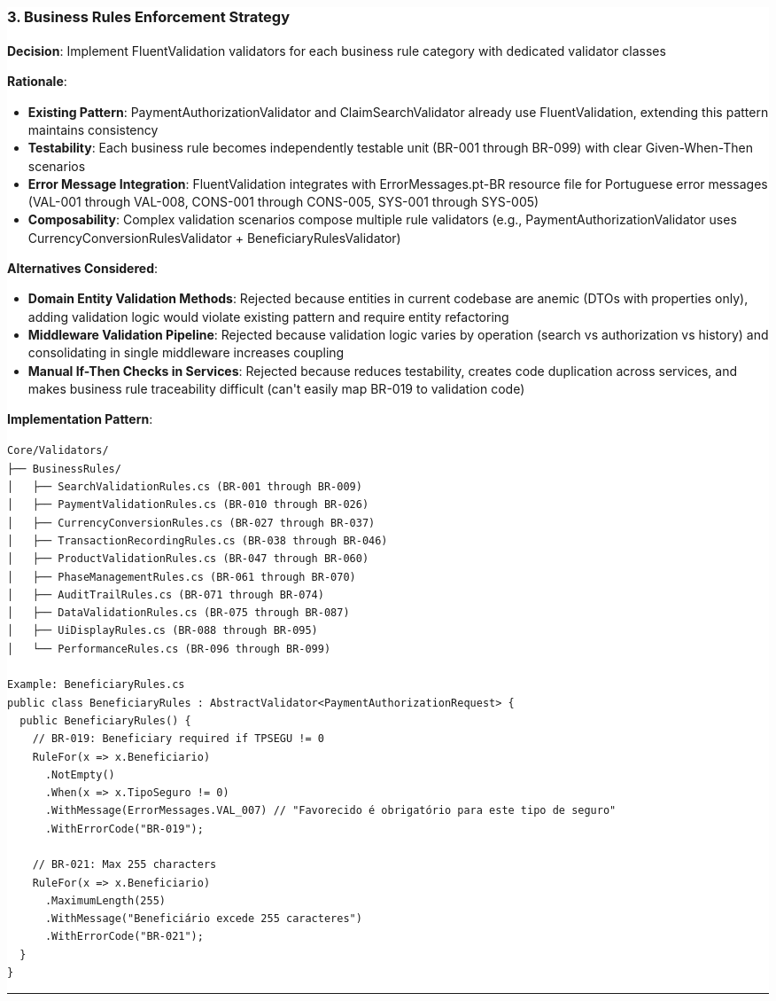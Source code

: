
### 3. Business Rules Enforcement Strategy

**Decision**: Implement FluentValidation validators for each business rule category with dedicated validator classes

**Rationale**:
- **Existing Pattern**: PaymentAuthorizationValidator and ClaimSearchValidator already use FluentValidation, extending this pattern maintains consistency
- **Testability**: Each business rule becomes independently testable unit (BR-001 through BR-099) with clear Given-When-Then scenarios
- **Error Message Integration**: FluentValidation integrates with ErrorMessages.pt-BR resource file for Portuguese error messages (VAL-001 through VAL-008, CONS-001 through CONS-005, SYS-001 through SYS-005)
- **Composability**: Complex validation scenarios compose multiple rule validators (e.g., PaymentAuthorizationValidator uses CurrencyConversionRulesValidator + BeneficiaryRulesValidator)

**Alternatives Considered**:
- **Domain Entity Validation Methods**: Rejected because entities in current codebase are anemic (DTOs with properties only), adding validation logic would violate existing pattern and require entity refactoring
- **Middleware Validation Pipeline**: Rejected because validation logic varies by operation (search vs authorization vs history) and consolidating in single middleware increases coupling
- **Manual If-Then Checks in Services**: Rejected because reduces testability, creates code duplication across services, and makes business rule traceability difficult (can't easily map BR-019 to validation code)

**Implementation Pattern**:
```text
Core/Validators/
├── BusinessRules/
│   ├── SearchValidationRules.cs (BR-001 through BR-009)
│   ├── PaymentValidationRules.cs (BR-010 through BR-026)
│   ├── CurrencyConversionRules.cs (BR-027 through BR-037)
│   ├── TransactionRecordingRules.cs (BR-038 through BR-046)
│   ├── ProductValidationRules.cs (BR-047 through BR-060)
│   ├── PhaseManagementRules.cs (BR-061 through BR-070)
│   ├── AuditTrailRules.cs (BR-071 through BR-074)
│   ├── DataValidationRules.cs (BR-075 through BR-087)
│   ├── UiDisplayRules.cs (BR-088 through BR-095)
│   └── PerformanceRules.cs (BR-096 through BR-099)

Example: BeneficiaryRules.cs
public class BeneficiaryRules : AbstractValidator<PaymentAuthorizationRequest> {
  public BeneficiaryRules() {
    // BR-019: Beneficiary required if TPSEGU != 0
    RuleFor(x => x.Beneficiario)
      .NotEmpty()
      .When(x => x.TipoSeguro != 0)
      .WithMessage(ErrorMessages.VAL_007) // "Favorecido é obrigatório para este tipo de seguro"
      .WithErrorCode("BR-019");

    // BR-021: Max 255 characters
    RuleFor(x => x.Beneficiario)
      .MaximumLength(255)
      .WithMessage("Beneficiário excede 255 caracteres")
      .WithErrorCode("BR-021");
  }
}
```

---